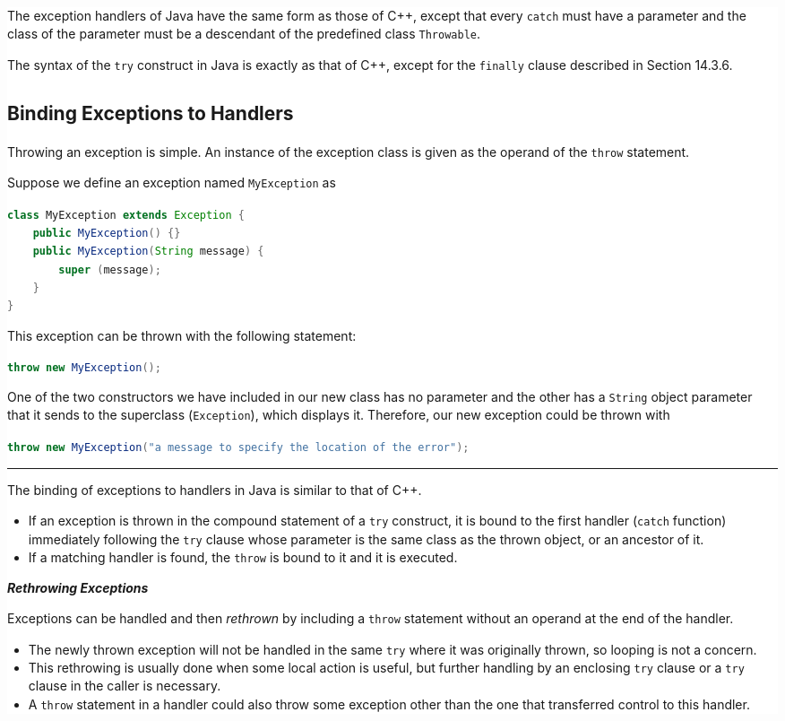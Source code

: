 The exception handlers of Java have the same form as those of C++, except that every `catch` must have a parameter and the class of the parameter must be a descendant of the predefined class `Throwable`.

The syntax of the `try` construct in Java is exactly as that of C++, except for the `finally` clause described in Section 14.3.6.

## Binding Exceptions to Handlers

Throwing an exception is simple. An instance of the exception class is given as the operand of the `throw` statement.

<div class="alert-example">

Suppose we define an exception named `MyException` as

```java
class MyException extends Exception {
    public MyException() {}
    public MyException(String message) {
        super (message);
    }
}
```

This exception can be thrown with the following statement:

```java
throw new MyException();
```

One of the two constructors we have included in our new class has no parameter and the other has a `String` object parameter that it sends to the superclass (`Exception`), which displays it. Therefore, our new exception could be thrown with

```java
throw new MyException("a message to specify the location of the error");
```

</div>

---

The binding of exceptions to handlers in Java is similar to that of C++.

- If an exception is thrown in the compound statement of a `try` construct, it is bound to the first handler (`catch` function) immediately following the `try` clause whose parameter is the same class as the thrown object, or an ancestor of it.
- If a matching handler is found, the `throw` is bound to it and it is executed.

***Rethrowing Exceptions***

Exceptions can be handled and then *rethrown* by including a `throw` statement without an operand at the end of the handler.

- The newly thrown exception will not be handled in the same `try` where it was originally thrown, so looping is not a concern.
- This rethrowing is usually done when some local action is useful, but further handling by an enclosing `try` clause or a `try` clause in the caller is necessary.
- A `throw` statement in a handler could also throw some exception other than the one that transferred control to this handler.
